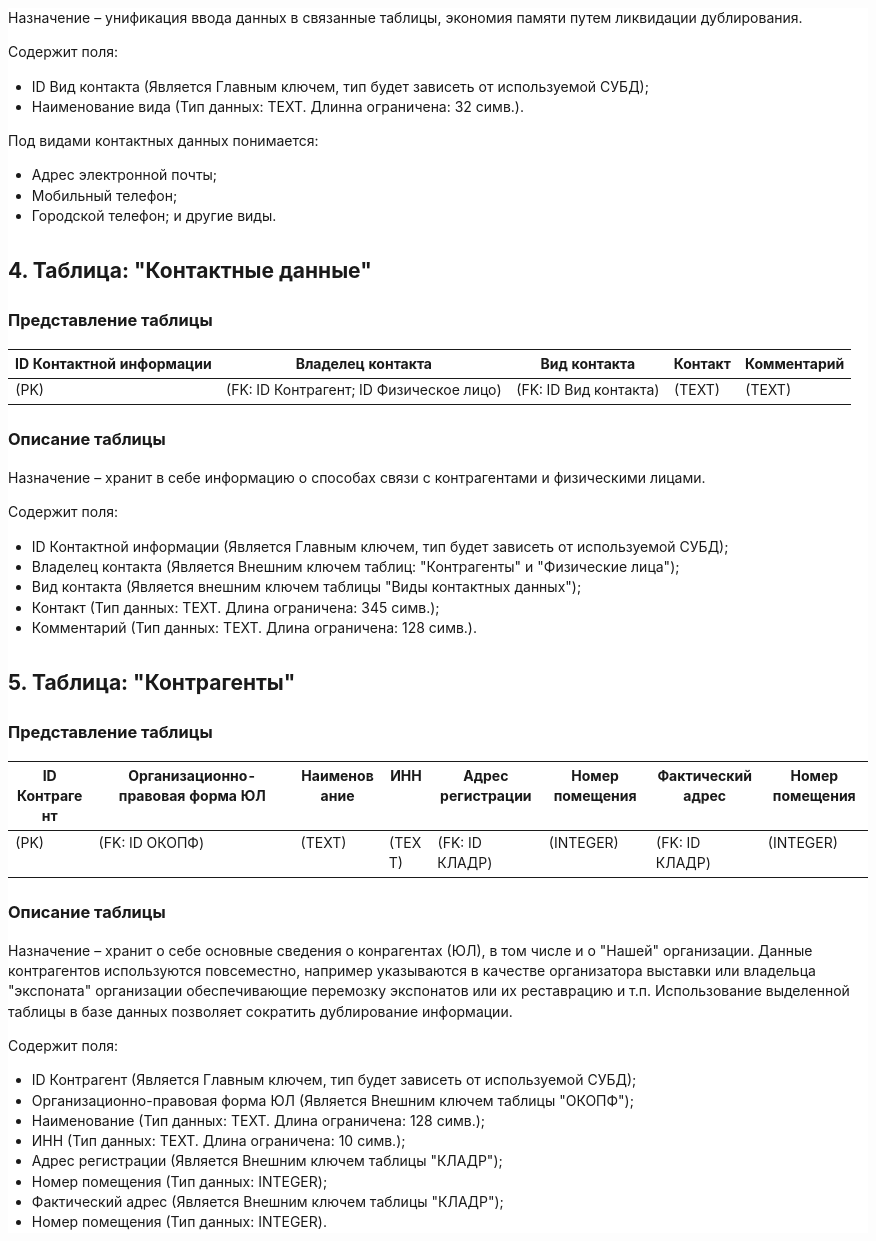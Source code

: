 Назначение – унификация ввода данных в связанные таблицы, экономия памяти путем ликвидации дублирования.

Содержит поля:
- ID Вид контакта (Является Главным ключем, тип будет зависеть от используемой СУБД);
- Наименование вида (Тип данных: TEXT. Длинна ограничена: 32 симв.).

Под видами контактных данных понимается:
- Адрес электронной почты;
- Мобильный телефон;
- Городской телефон;
и другие виды.


## 4. Таблица: "Контактные данные"

### Представление таблицы

| ID Контактной информации | Владелец контакта                       | Вид контакта          | Контакт | Комментарий |
|--------------------------|-----------------------------------------|-----------------------|---------|-------------|
| (PK)                     | (FK: ID Контрагент; ID Физическое лицо) | (FK: ID Вид контакта) | (TEXT)  | (TEXT)      |


### Описание таблицы

Назначение – хранит в себе информацию о способах связи с контрагентами и физическими лицами.

Содержит поля:
- ID Контактной информации (Является Главным ключем, тип будет зависеть от используемой СУБД);
- Владелец контакта (Является Внешним ключем таблиц: "Контрагенты" и "Физические лица");
- Вид контакта (Является внешним ключем таблицы "Виды контактных данных");
- Контакт (Тип данных: TEXT. Длина ограничена: 345 симв.);
- Комментарий (Тип данных: TEXT. Длина ограничена: 128 симв.).


## 5. Таблица: "Контрагенты"

### Представление таблицы

| ID Контрагент | Организационно-правовая форма ЮЛ | Наименование | ИНН    | Адрес регистрации | Номер помещения | Фактический адрес | Номер помещения |
|---------------|----------------------------------|--------------|--------|-------------------|-----------------|-------------------|-----------------|
| (PK)          | (FK: ID ОКОПФ)                   | (TEXT)       | (TEXT) | (FK: ID КЛАДР)    | (INTEGER)       | (FK: ID КЛАДР)    | (INTEGER)       |


### Описание таблицы

Назначение – хранит о себе основные сведения о конрагентах (ЮЛ), в том числе и о "Нашей" организации. Данные контрагентов используются повсеместно, например указываются в качестве организатора выставки или владельца "экспоната" организации обеспечивающие перемозку экспонатов или их реставрацию и т.п. Использование выделенной таблицы в базе данных позволяет сократить дублирование информации.

Содержит поля:
- ID Контрагент (Является Главным ключем, тип будет зависеть от используемой СУБД);
- Организационно-правовая форма ЮЛ (Является Внешним ключем таблицы "ОКОПФ");
- Наименование (Тип данных: TEXT. Длина ограничена: 128 симв.);
- ИНН (Тип данных: TEXT. Длина ограничена: 10 симв.);
- Адрес регистрации (Является Внешним ключем таблицы "КЛАДР");
- Номер помещения (Тип данных: INTEGER);
- Фактический адрес (Является Внешним ключем таблицы "КЛАДР");
- Номер помещения (Тип данных: INTEGER).
